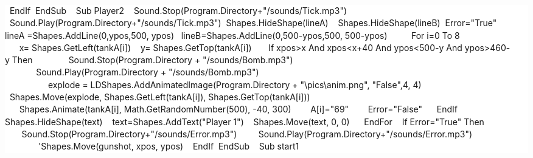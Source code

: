 &nbsp;&nbsp;<SPAN class=vbScript__keyword>EndIf</SPAN>&nbsp;
EndSub&nbsp;
&nbsp;
<SPAN class=vbScript__keyword>Sub</SPAN>&nbsp;Player2&nbsp;
&nbsp;&nbsp;Sound.<SPAN class=vbScript__keyword>Stop</SPAN>(Program.Directory+<SPAN class=vbScript__string>"/sounds/Tick.mp3"</SPAN>)&nbsp;
&nbsp;&nbsp;Sound.Play(Program.Directory+<SPAN class=vbScript__string>"/sounds/Tick.mp3"</SPAN>)&nbsp;
Shapes.HideShape(lineA)&nbsp;
&nbsp;&nbsp;Shapes.HideShape(lineB)&nbsp;
<SPAN class=vbScript__keyword>Error</SPAN>=<SPAN class=vbScript__string>"True"</SPAN>&nbsp;
lineA&nbsp;=Shapes.AddLine(<SPAN class=vbScript__number>0</SPAN>,ypos,<SPAN class=vbScript__number>500</SPAN>,&nbsp;ypos)&nbsp;
&nbsp;lineB=Shapes.AddLine(<SPAN class=vbScript__number>0</SPAN>,<SPAN class=vbScript__number>500</SPAN>-ypos,<SPAN class=vbScript__number>500</SPAN>,&nbsp;<SPAN class=vbScript__number>500</SPAN>-ypos)&nbsp;
&nbsp;&nbsp;&nbsp;&nbsp;&nbsp;
&nbsp;&nbsp;<SPAN class=vbScript__keyword>For</SPAN>&nbsp;i=<SPAN class=vbScript__number>0</SPAN>&nbsp;<SPAN class=vbScript__keyword>To</SPAN>&nbsp;<SPAN class=vbScript__number>8</SPAN>&nbsp;
&nbsp;&nbsp;&nbsp;&nbsp;&nbsp;&nbsp;x=&nbsp;Shapes.GetLeft(tankA[i])&nbsp;
&nbsp;&nbsp;y=&nbsp;Shapes.GetTop(tankA[i])&nbsp;
&nbsp;&nbsp;&nbsp;&nbsp;&nbsp;<SPAN class=vbScript__keyword>If</SPAN>&nbsp;xpos&gt;x&nbsp;<SPAN class=vbScript__keyword>And</SPAN>&nbsp;xpos&lt;x<SPAN class=vbScript__number>+40</SPAN>&nbsp;<SPAN class=vbScript__keyword>And</SPAN>&nbsp;ypos&lt;<SPAN class=vbScript__number>500</SPAN>-y&nbsp;<SPAN class=vbScript__keyword>And</SPAN>&nbsp;ypos&gt;<SPAN class=vbScript__number>460</SPAN>-y&nbsp;<SPAN class=vbScript__keyword>Then</SPAN>&nbsp;
&nbsp;&nbsp;&nbsp;&nbsp;&nbsp;&nbsp;&nbsp;&nbsp;&nbsp;&nbsp;&nbsp;&nbsp;&nbsp;Sound.<SPAN class=vbScript__keyword>Stop</SPAN>(Program.Directory&nbsp;+&nbsp;<SPAN class=vbScript__string>"/sounds/Bomb.mp3"</SPAN>)&nbsp;
&nbsp;&nbsp;&nbsp;&nbsp;&nbsp;&nbsp;&nbsp;&nbsp;&nbsp;&nbsp;&nbsp;&nbsp;&nbsp;Sound.Play(Program.Directory&nbsp;+&nbsp;<SPAN class=vbScript__string>"/sounds/Bomb.mp3"</SPAN>)&nbsp;
&nbsp;&nbsp;&nbsp;&nbsp;&nbsp;&nbsp;&nbsp;&nbsp;&nbsp;&nbsp;&nbsp;&nbsp;&nbsp;&nbsp;&nbsp;&nbsp;&nbsp;&nbsp;explode&nbsp;=&nbsp;LDShapes.AddAnimatedImage(Program.Directory&nbsp;+&nbsp;<SPAN class=vbScript__string>"\pics\anim.png"</SPAN>,&nbsp;<SPAN class=vbScript__string>"False"</SPAN>,<SPAN class=vbScript__number>4</SPAN>,&nbsp;<SPAN class=vbScript__number>4</SPAN>)&nbsp;
&nbsp;&nbsp;Shapes.Move(explode,&nbsp;Shapes.GetLeft(tankA[i]),&nbsp;Shapes.GetTop(tankA[i]))&nbsp;
&nbsp;&nbsp;&nbsp;
&nbsp;&nbsp;&nbsp;&nbsp;&nbsp;&nbsp;Shapes.Animate(tankA[i],&nbsp;Math.GetRandomNumber(<SPAN class=vbScript__number>500</SPAN>),&nbsp;-<SPAN class=vbScript__number>40</SPAN>,&nbsp;<SPAN class=vbScript__number>300</SPAN>)&nbsp;
&nbsp;&nbsp;&nbsp;&nbsp;&nbsp;&nbsp;A[i]=<SPAN class=vbScript__string>"69"</SPAN>&nbsp;
&nbsp;&nbsp;&nbsp;&nbsp;&nbsp;&nbsp;<SPAN class=vbScript__keyword>Error</SPAN>=<SPAN class=vbScript__string>"False"</SPAN>&nbsp;
&nbsp;&nbsp;&nbsp;&nbsp;<SPAN class=vbScript__keyword>EndIf</SPAN>&nbsp;&nbsp;&nbsp;
&nbsp;&nbsp;&nbsp;&nbsp;&nbsp;
Shapes.HideShape(text)&nbsp;
&nbsp;&nbsp;text=Shapes.AddText(<SPAN class=vbScript__string>"Player&nbsp;1"</SPAN>)&nbsp;
&nbsp;&nbsp;Shapes.Move(text,&nbsp;<SPAN class=vbScript__number>0</SPAN>,&nbsp;<SPAN class=vbScript__number>0</SPAN>)&nbsp;&nbsp;&nbsp;
&nbsp;
EndFor&nbsp;&nbsp;&nbsp;
<SPAN class=vbScript__keyword>If</SPAN>&nbsp;<SPAN class=vbScript__keyword>Error</SPAN>=<SPAN class=vbScript__string>"True"</SPAN>&nbsp;<SPAN class=vbScript__keyword>Then</SPAN>&nbsp;
&nbsp;&nbsp;&nbsp;&nbsp;&nbsp;&nbsp;&nbsp;Sound.<SPAN class=vbScript__keyword>Stop</SPAN>(Program.Directory+<SPAN class=vbScript__string>"/sounds/Error.mp3"</SPAN>)&nbsp;
&nbsp;&nbsp;&nbsp;&nbsp;&nbsp;&nbsp;&nbsp;Sound.Play(Program.Directory+<SPAN class=vbScript__string>"/sounds/Error.mp3"</SPAN>)&nbsp;
&nbsp;&nbsp;&nbsp;&nbsp;&nbsp;&nbsp;&nbsp;&nbsp;&nbsp;&nbsp;&nbsp;&nbsp;&nbsp;&nbsp;<SPAN class=vbScript__com>'Shapes.Move(gunshot,&nbsp;xpos,&nbsp;ypos)</SPAN>&nbsp;
&nbsp;&nbsp;<SPAN class=vbScript__keyword>EndIf</SPAN>&nbsp;
EndSub&nbsp;
&nbsp;
<SPAN class=vbScript__keyword>Sub</SPAN>&nbsp;start1&nbsp;